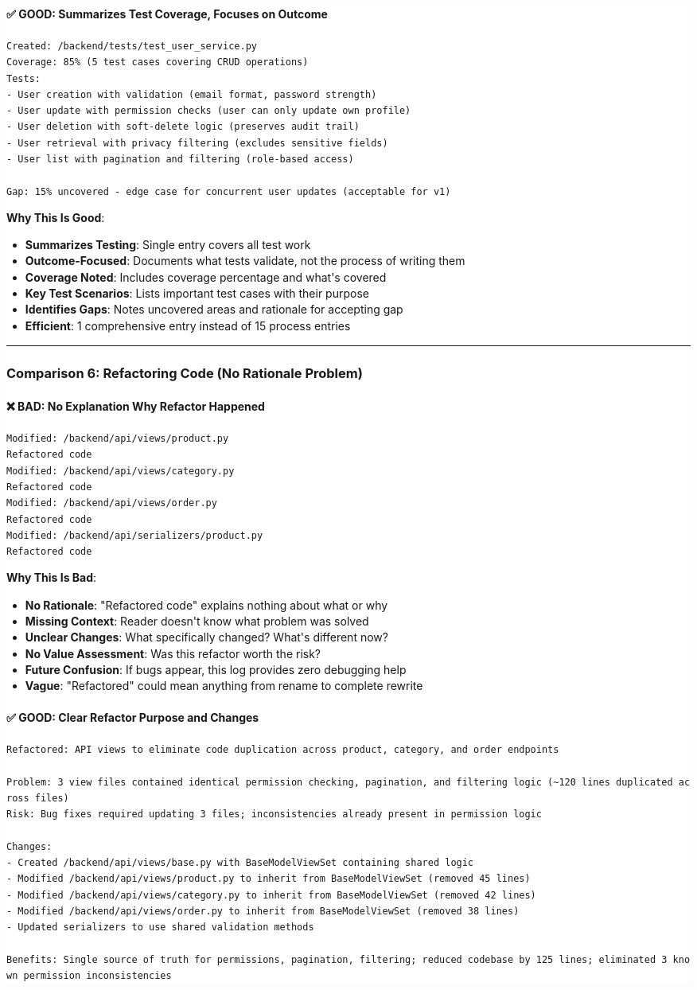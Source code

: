 #### ✅ GOOD: Summarizes Test Coverage, Focuses on Outcome

```
Created: /backend/tests/test_user_service.py
Coverage: 85% (5 test cases covering CRUD operations)
Tests:
- User creation with validation (email format, password strength)
- User update with permission checks (user can only update own profile)
- User deletion with soft-delete logic (preserves audit trail)
- User retrieval with privacy filtering (excludes sensitive fields)
- User list with pagination and filtering (role-based access)

Gap: 15% uncovered - edge case for concurrent user updates (acceptable for v1)
```

**Why This Is Good**:
- **Summarizes Testing**: Single entry covers all test work
- **Outcome-Focused**: Documents what tests validate, not the process of writing them
- **Coverage Noted**: Includes coverage percentage and what's covered
- **Key Test Scenarios**: Lists important test cases with their purpose
- **Identifies Gaps**: Notes uncovered areas and rationale for accepting gap
- **Efficient**: 1 comprehensive entry instead of 15 process entries

---

### Comparison 6: Refactoring Code (No Rationale Problem)

#### ❌ BAD: No Explanation Why Refactor Happened

```
Modified: /backend/api/views/product.py
Refactored code
Modified: /backend/api/views/category.py
Refactored code
Modified: /backend/api/views/order.py
Refactored code
Modified: /backend/api/serializers/product.py
Refactored code
```

**Why This Is Bad**:
- **No Rationale**: "Refactored code" explains nothing about what or why
- **Missing Context**: Reader doesn't know what problem was solved
- **Unclear Changes**: What specifically changed? What's different now?
- **No Value Assessment**: Was this refactor worth the risk?
- **Future Confusion**: If bugs appear, this log provides zero debugging help
- **Vague**: "Refactored" could mean anything from rename to complete rewrite

#### ✅ GOOD: Clear Refactor Purpose and Changes

```
Refactored: API views to eliminate code duplication across product, category, and order endpoints

Problem: 3 view files contained identical permission checking, pagination, and filtering logic (~120 lines duplicated across files)
Risk: Bug fixes required updating 3 files; inconsistencies already present in permission logic

Changes:
- Created /backend/api/views/base.py with BaseModelViewSet containing shared logic
- Modified /backend/api/views/product.py to inherit from BaseModelViewSet (removed 45 lines)
- Modified /backend/api/views/category.py to inherit from BaseModelViewSet (removed 42 lines)
- Modified /backend/api/views/order.py to inherit from BaseModelViewSet (removed 38 lines)
- Updated serializers to use shared validation methods

Benefits: Single source of truth for permissions, pagination, filtering; reduced codebase by 125 lines; eliminated 3 known permission inconsistencies
```
